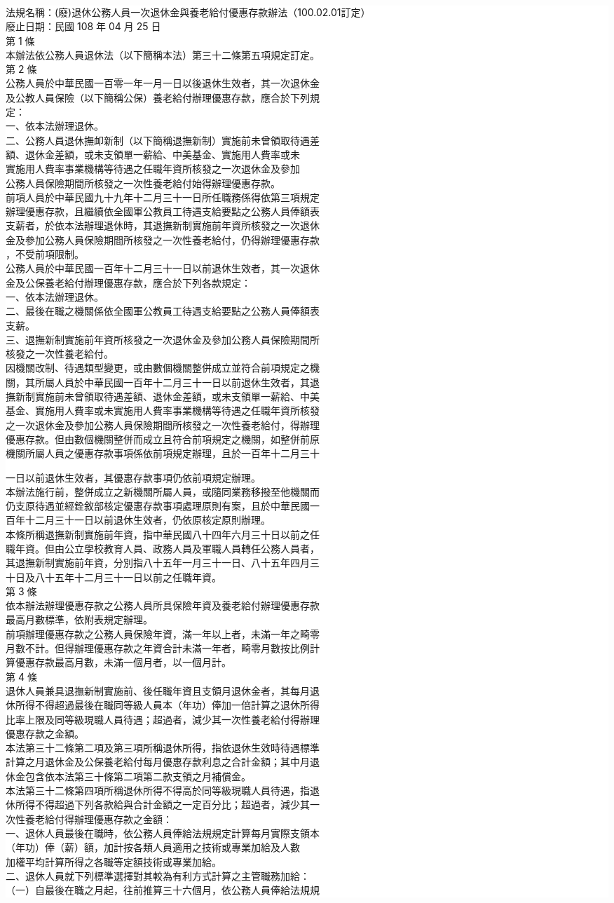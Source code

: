 法規名稱：(廢)退休公務人員一次退休金與養老給付優惠存款辦法（100.02.01訂定）  
廢止日期：民國 108 年 04 月 25 日  
第 1 條  
本辦法依公務人員退休法（以下簡稱本法）第三十二條第五項規定訂定。  
第 2 條  
公務人員於中華民國一百零一年一月一日以後退休生效者，其一次退休金  
及公教人員保險（以下簡稱公保）養老給付辦理優惠存款，應合於下列規  
定：  
一、依本法辦理退休。  
二、公務人員退休撫卹新制（以下簡稱退撫新制）實施前未曾領取待遇差  
額、退休金差額，或未支領單一薪給、中美基金、實施用人費率或未  
實施用人費率事業機構等待遇之任職年資所核發之一次退休金及參加  
公務人員保險期間所核發之一次性養老給付始得辦理優惠存款。  
前項人員於中華民國九十九年十二月三十一日所任職務係得依第三項規定  
辦理優惠存款，且繼續依全國軍公教員工待遇支給要點之公務人員俸額表  
支薪者，於依本法辦理退休時，其退撫新制實施前年資所核發之一次退休  
金及參加公務人員保險期間所核發之一次性養老給付，仍得辦理優惠存款  
，不受前項限制。  
公務人員於中華民國一百年十二月三十一日以前退休生效者，其一次退休  
金及公保養老給付辦理優惠存款，應合於下列各款規定：  
一、依本法辦理退休。  
二、最後在職之機關係依全國軍公教員工待遇支給要點之公務人員俸額表  
支薪。  
三、退撫新制實施前年資所核發之一次退休金及參加公務人員保險期間所  
核發之一次性養老給付。  
因機關改制、待遇類型變更，或由數個機關整併成立並符合前項規定之機  
關，其所屬人員於中華民國一百年十二月三十一日以前退休生效者，其退  
撫新制實施前未曾領取待遇差額、退休金差額，或未支領單一薪給、中美  
基金、實施用人費率或未實施用人費率事業機構等待遇之任職年資所核發  
之一次退休金及參加公務人員保險期間所核發之一次性養老給付，得辦理  
優惠存款。但由數個機關整併而成立且符合前項規定之機關，如整併前原  
機關所屬人員之優惠存款事項係依前項規定辦理，且於一百年十二月三十  


一日以前退休生效者，其優惠存款事項仍依前項規定辦理。  
本辦法施行前，整併成立之新機關所屬人員，或隨同業務移撥至他機關而  
仍支原待遇並經銓敘部核定優惠存款事項處理原則有案，且於中華民國一  
百年十二月三十一日以前退休生效者，仍依原核定原則辦理。  
本條所稱退撫新制實施前年資，指中華民國八十四年六月三十日以前之任  
職年資。但由公立學校教育人員、政務人員及軍職人員轉任公務人員者，  
其退撫新制實施前年資，分別指八十五年一月三十一日、八十五年四月三  
十日及八十五年十二月三十一日以前之任職年資。  
第 3 條  
依本辦法辦理優惠存款之公務人員所具保險年資及養老給付辦理優惠存款  
最高月數標準，依附表規定辦理。  
前項辦理優惠存款之公務人員保險年資，滿一年以上者，未滿一年之畸零  
月數不計。但得辦理優惠存款之年資合計未滿一年者，畸零月數按比例計  
算優惠存款最高月數，未滿一個月者，以一個月計。  
第 4 條  
退休人員兼具退撫新制實施前、後任職年資且支領月退休金者，其每月退  
休所得不得超過最後在職同等級人員本（年功）俸加一倍計算之退休所得  
比率上限及同等級現職人員待遇；超過者，減少其一次性養老給付得辦理  
優惠存款之金額。  
本法第三十二條第二項及第三項所稱退休所得，指依退休生效時待遇標準  
計算之月退休金及公保養老給付每月優惠存款利息之合計金額；其中月退  
休金包含依本法第三十條第二項第二款支領之月補償金。  
本法第三十二條第四項所稱退休所得不得高於同等級現職人員待遇，指退  
休所得不得超過下列各款給與合計金額之一定百分比；超過者，減少其一  
次性養老給付得辦理優惠存款之金額：  
一、退休人員最後在職時，依公務人員俸給法規規定計算每月實際支領本  
（年功）俸（薪）額，加計按各類人員適用之技術或專業加給及人數  
加權平均計算所得之各職等定額技術或專業加給。  
二、退休人員就下列標準選擇對其較為有利方式計算之主管職務加給：  
（一）自最後在職之月起，往前推算三十六個月，依公務人員俸給法規規  